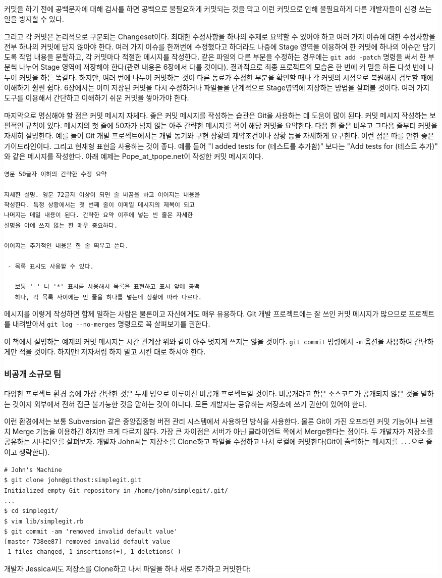 커밋을 하기 전에 공백문자에 대해 검사를 하면 공백으로 불필요하게 커밋되는 것을 막고 이런 커밋으로 인해 불필요하게 다른 개발자들이 신경 쓰는 일을 방지할 수 있다.

그리고 각 커밋은 논리적으로 구분되는 Changeset이다. 최대한 수정사항을 하나의 주제로 요약할 수 있어야 하고 여러 가지 이슈에 대한 수정사항을 전부 하나의 커밋에 담지 않아야 한다. 여러 가지 이슈를 한꺼번에 수정했다고 하더라도 나중에 Stage 영역을 이용하여 한 커밋에 하나의 이슈만 담기도록 작업 내용을 분할하고, 각 커밋마다 적절한 메시지를 작성한다. 같은 파일의 다른 부분을 수정하는 경우에는 `git add -patch` 명령을 써서 한 부분씩 나누어 Stage 영역에 저장해야 한다(관련 내용은 6장에서 다룰 것이다). 결과적으로 최종 프로젝트의 모습은 한 번에 커 믿을 하든 다섯 번에 나누어 커밋을 하든 똑같다. 하지만, 여러 번에 나누어 커밋하는 것이 다른 동료가 수정한 부분을 확인할 때나 각 커밋의 시점으로 복원해서 검토할 때에 이해하기 훨씬 쉽다. 6장에서는 이미 저장된 커밋을 다시 수정하거나 파일들을 단계적으로 Stage영역에 저장하는 방법을 살펴볼 것이다. 여러 가지 도구를 이용해서 간단하고 이해하기 쉬운 커밋을 쌓아가야 한다.

마지막으로 명심해야 할 점은 커밋 메시지 자체다. 좋은 커밋 메시지를 작성하는 습관은 Git을 사용하는 데 도움이 많이 된다. 커밋 메시지 작성하는 보편적인 규칙이 있다. 메시지의 첫 줄에 50자가 넘지 않는 아주 간략한 메시지를 적어 해당 커밋을 요약한다. 다음 한 줄은 비우고 그다음 줄부터 커밋을 자세히 설명한다. 예를 들어 Git 개발 프로젝트에서는 개발 동기와 구현 상황의 제약조건이나 상황 등을 자세하게 요구한다. 이런 점은 따를 만한 좋은 가이드라인이다. 그리고 현재형 표현을 사용하는 것이 좋다. 예를 들어 "I added tests for (테스트를 추가함)" 보다는 "Add tests for (테스트 추가)" 와 같은 메시지를 작성한다. 아래 예제는 Pope_at_tpope.net이 작성한 커밋 메시지이다.

    영문 50글자 이하의 간략한 수정 요약

    자세한 설명. 영문 72글자 이상이 되면 줄 바꿈을 하고 이어지는 내용을
    작성한다. 특정 상황에서는 첫 번째 줄이 이메일 메시지의 제목이 되고
    나머지는 메일 내용이 된다. 간략한 요약 이후에 넣는 빈 줄은 자세한 
    설명을 아예 쓰지 않는 한 매우 중요하다.

    이어지는 추가적인 내용은 한 줄 띄우고 쓴다.

     - 목록 표시도 사용할 수 있다.

     - 보통 '-' 나 '*' 표시를 사용해서 목록을 표현하고 표시 앞에 공백
       하나, 각 목록 사이에는 빈 줄을 하나를 넣는데 상황에 따라 다르다.

메시지를 이렇게 작성하면 함께 일하는 사람은 물론이고 자신에게도 매우 유용하다. Git 개발 프로젝트에는 잘 쓰인 커밋 메시지가 많으므로 프로젝트를 내려받아서 `git log --no-merges` 명령으로 꼭 살펴보기를 권한다.

이 책에서 설명하는 예제의 커밋 메시지는 시간 관계상 위와 같이 아주 멋지게 쓰지는 않을 것이다. `git commit` 명령에서 `-m` 옵션을 사용하여 간단하게만 적을 것이다. 하지만! 저자처럼 하지 말고 시킨 대로 하셔야 한다.

### 비공개 소규모 팀 ###

다양한 프로젝트 환경 중에 가장 간단한 것은 두세 명으로 이루어진 비공개 프로젝트일 것이다. 비공개라고 함은 소스코드가 공개되지 않은 것을 말하는 것이지 외부에서 전혀 접근 불가능한 것을 말하는 것이 아니다. 모든 개발자는 공유하는 저장소에 쓰기 권한이 있어야 한다.

이런 환경에서는 보통 Subversion 같은 중앙집중형 버전 관리 시스템에서 사용하던 방식을 사용한다. 물론 Git이 가진 오프라인 커밋 기능이나 브랜치 Merge 기능을 이용하긴 하지만 크게 다르지 않다. 가장 큰 차이점은 서버가 아닌 클라이언트 쪽에서 Merge한다는 점이다. 두 개발자가 저장소를 공유하는 시나리오를 살펴보자. 개발자 John씨는 저장소를 Clone하고 파일을 수정하고 나서 로컬에 커밋한다(Git이 출력하는 메시지를 `...`으로 줄이고 생략한다).

	# John's Machine
	$ git clone john@githost:simplegit.git
	Initialized empty Git repository in /home/john/simplegit/.git/
	...
	$ cd simplegit/
	$ vim lib/simplegit.rb 
	$ git commit -am 'removed invalid default value'
	[master 738ee87] removed invalid default value
	 1 files changed, 1 insertions(+), 1 deletions(-)

개발자 Jessica씨도 저장소를 Clone하고 나서 파일을 하나 새로 추가하고 커밋한다:
